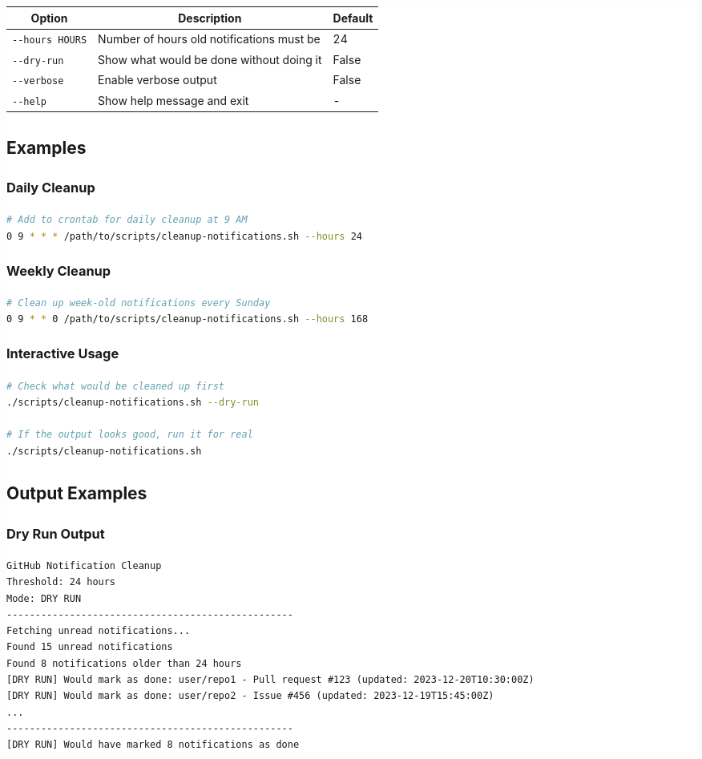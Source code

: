| Option          | Description                               | Default |
| --------------- | ----------------------------------------- | ------- |
| `--hours HOURS` | Number of hours old notifications must be | 24      |
| `--dry-run`     | Show what would be done without doing it  | False   |
| `--verbose`     | Enable verbose output                     | False   |
| `--help`        | Show help message and exit                | -       |

## Examples

### Daily Cleanup

```bash
# Add to crontab for daily cleanup at 9 AM
0 9 * * * /path/to/scripts/cleanup-notifications.sh --hours 24
```

### Weekly Cleanup

```bash
# Clean up week-old notifications every Sunday
0 9 * * 0 /path/to/scripts/cleanup-notifications.sh --hours 168
```

### Interactive Usage

```bash
# Check what would be cleaned up first
./scripts/cleanup-notifications.sh --dry-run

# If the output looks good, run it for real
./scripts/cleanup-notifications.sh
```

## Output Examples

### Dry Run Output

```
GitHub Notification Cleanup
Threshold: 24 hours
Mode: DRY RUN
--------------------------------------------------
Fetching unread notifications...
Found 15 unread notifications
Found 8 notifications older than 24 hours
[DRY RUN] Would mark as done: user/repo1 - Pull request #123 (updated: 2023-12-20T10:30:00Z)
[DRY RUN] Would mark as done: user/repo2 - Issue #456 (updated: 2023-12-19T15:45:00Z)
...
--------------------------------------------------
[DRY RUN] Would have marked 8 notifications as done
```
